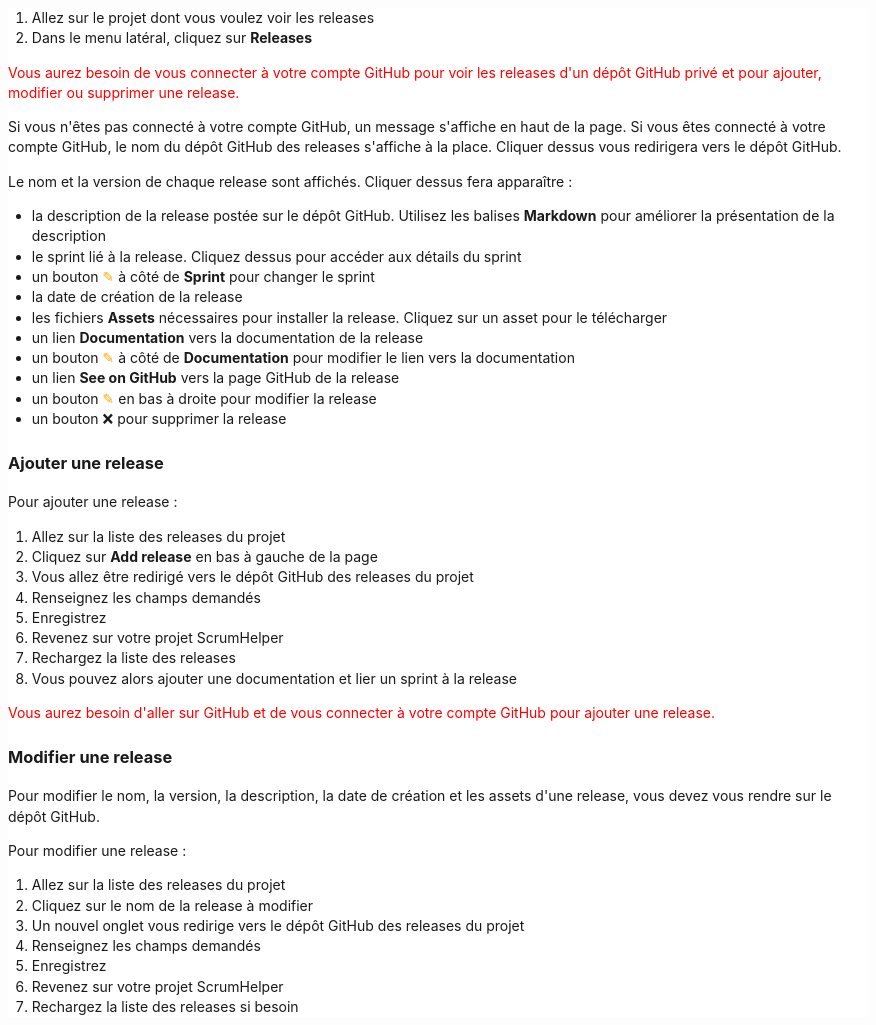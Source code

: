 1. Allez sur le projet dont vous voulez voir les releases
2. Dans le menu latéral, cliquez sur **Releases**

<span style="color:red">Vous aurez besoin de vous connecter à votre compte GitHub pour voir les releases d'un dépôt GitHub privé et pour ajouter, modifier ou supprimer une release.</span>

Si vous n'êtes pas connecté à votre compte GitHub, un message s'affiche en haut de la page. Si vous êtes connecté à votre compte GitHub, le nom du dépôt GitHub des releases s'affiche à la place. Cliquer dessus vous redirigera vers le dépôt GitHub.

Le nom et la version de chaque release sont affichés. Cliquer dessus fera apparaître :

- la description de la release postée sur le dépôt GitHub. Utilisez les balises **Markdown** pour améliorer la présentation de la description
- le sprint lié à la release. Cliquez dessus pour accéder aux détails du sprint
- un bouton <span style="color:orange">&#9998;</span> à côté de **Sprint** pour changer le sprint
- la date de création de la release
- les fichiers **Assets** nécessaires pour installer la release. Cliquez sur un asset pour le télécharger
- un lien **Documentation** vers la documentation de la release
- un bouton <span style="color:orange">&#9998;</span> à côté de **Documentation** pour modifier le lien vers la documentation
- un lien **See on GitHub** vers la page GitHub de la release
- un bouton <span style="color:orange">&#9998;</span> en bas à droite pour modifier la release
- un bouton &#x274C; pour supprimer la release

### Ajouter une release

Pour ajouter une release :

1. Allez sur la liste des releases du projet
2. Cliquez sur **Add release** en bas à gauche de la page
3. Vous allez être redirigé vers le dépôt GitHub des releases du projet
4. Renseignez les champs demandés
5. Enregistrez
6. Revenez sur votre projet ScrumHelper
7. Rechargez la liste des releases
8. Vous pouvez alors ajouter une documentation et lier un sprint à la release

<span style="color:red">Vous aurez besoin d'aller sur GitHub et de vous connecter à votre compte GitHub pour ajouter une release.</span>

### Modifier une release

Pour modifier le nom, la version, la description, la date de création et les assets d'une release, vous devez vous rendre sur le dépôt GitHub.

Pour modifier une release :

1. Allez sur la liste des releases du projet
2. Cliquez sur le nom de la release à modifier
3. Un nouvel onglet vous redirige vers le dépôt GitHub des releases du projet
4. Renseignez les champs demandés
5. Enregistrez
6. Revenez sur votre projet ScrumHelper
7. Rechargez la liste des releases si besoin
